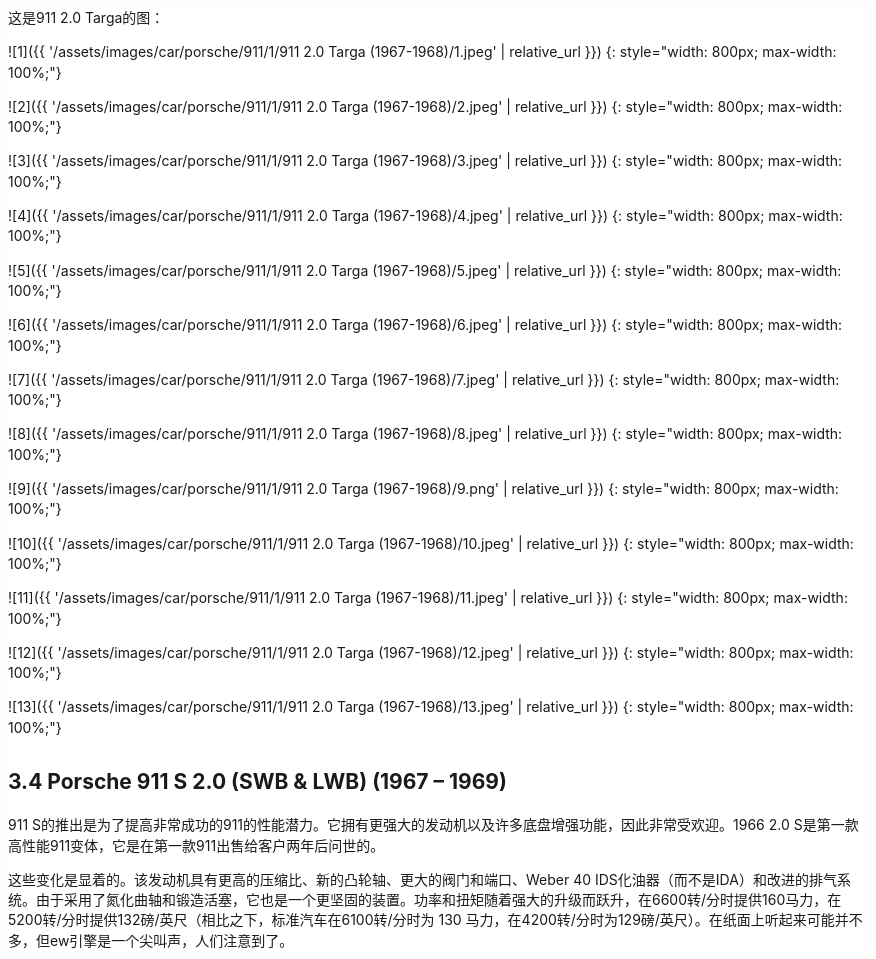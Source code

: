 
这是911 2.0 Targa的图：

![1]({{ '/assets/images/car/porsche/911/1/911 2.0 Targa (1967-1968)/1.jpeg' | relative_url }})
{: style="width: 800px; max-width: 100%;"}

![2]({{ '/assets/images/car/porsche/911/1/911 2.0 Targa (1967-1968)/2.jpeg' | relative_url }})
{: style="width: 800px; max-width: 100%;"}

![3]({{ '/assets/images/car/porsche/911/1/911 2.0 Targa (1967-1968)/3.jpeg' | relative_url }})
{: style="width: 800px; max-width: 100%;"}

![4]({{ '/assets/images/car/porsche/911/1/911 2.0 Targa (1967-1968)/4.jpeg' | relative_url }})
{: style="width: 800px; max-width: 100%;"}

![5]({{ '/assets/images/car/porsche/911/1/911 2.0 Targa (1967-1968)/5.jpeg' | relative_url }})
{: style="width: 800px; max-width: 100%;"}

![6]({{ '/assets/images/car/porsche/911/1/911 2.0 Targa (1967-1968)/6.jpeg' | relative_url }})
{: style="width: 800px; max-width: 100%;"}

![7]({{ '/assets/images/car/porsche/911/1/911 2.0 Targa (1967-1968)/7.jpeg' | relative_url }})
{: style="width: 800px; max-width: 100%;"}

![8]({{ '/assets/images/car/porsche/911/1/911 2.0 Targa (1967-1968)/8.jpeg' | relative_url }})
{: style="width: 800px; max-width: 100%;"}

![9]({{ '/assets/images/car/porsche/911/1/911 2.0 Targa (1967-1968)/9.png' | relative_url }})
{: style="width: 800px; max-width: 100%;"}

![10]({{ '/assets/images/car/porsche/911/1/911 2.0 Targa (1967-1968)/10.jpeg' | relative_url }})
{: style="width: 800px; max-width: 100%;"}

![11]({{ '/assets/images/car/porsche/911/1/911 2.0 Targa (1967-1968)/11.jpeg' | relative_url }})
{: style="width: 800px; max-width: 100%;"}

![12]({{ '/assets/images/car/porsche/911/1/911 2.0 Targa (1967-1968)/12.jpeg' | relative_url }})
{: style="width: 800px; max-width: 100%;"}

![13]({{ '/assets/images/car/porsche/911/1/911 2.0 Targa (1967-1968)/13.jpeg' | relative_url }})
{: style="width: 800px; max-width: 100%;"}

## 3.4 Porsche 911 S 2.0 (SWB & LWB) (1967 – 1969)

911 S的推出是为了提高非常成功的911的性能潜力。它拥有更强大的发动机以及许多底盘增强功能，因此非常受欢迎。1966 2.0 S是第一款高性能911变体，它是在第一款911出售给客户两年后问世的。

这些变化是显着的。该发动机具有更高的压缩比、新的凸轮轴、更大的阀门和端口、Weber 40 IDS化油器（而不是IDA）和改进的排气系统。由于采用了氮化曲轴和锻造活塞，它也是一个更坚固的装置。功率和扭矩随着强大的升级而跃升，在6600转/分时提供160马力，在5200转/分时提供132磅/英尺（相比之下，标准汽车在6100转/分时为 130 马力，在4200转/分时为129磅/英尺）。在纸面上听起来可能并不多，但ew引擎是一个尖叫声，人们注意到了。
